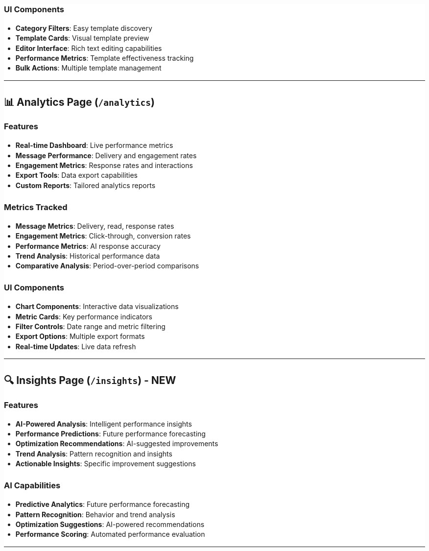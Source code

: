 ### **UI Components**
- **Category Filters**: Easy template discovery
- **Template Cards**: Visual template preview
- **Editor Interface**: Rich text editing capabilities
- **Performance Metrics**: Template effectiveness tracking
- **Bulk Actions**: Multiple template management

---

## 📊 **Analytics Page (`/analytics`)**

### **Features**
- **Real-time Dashboard**: Live performance metrics
- **Message Performance**: Delivery and engagement rates
- **Engagement Metrics**: Response rates and interactions
- **Export Tools**: Data export capabilities
- **Custom Reports**: Tailored analytics reports

### **Metrics Tracked**
- **Message Metrics**: Delivery, read, response rates
- **Engagement Metrics**: Click-through, conversion rates
- **Performance Metrics**: AI response accuracy
- **Trend Analysis**: Historical performance data
- **Comparative Analysis**: Period-over-period comparisons

### **UI Components**
- **Chart Components**: Interactive data visualizations
- **Metric Cards**: Key performance indicators
- **Filter Controls**: Date range and metric filtering
- **Export Options**: Multiple export formats
- **Real-time Updates**: Live data refresh

---

## 🔍 **Insights Page (`/insights`) - NEW**

### **Features**
- **AI-Powered Analysis**: Intelligent performance insights
- **Performance Predictions**: Future performance forecasting
- **Optimization Recommendations**: AI-suggested improvements
- **Trend Analysis**: Pattern recognition and insights
- **Actionable Insights**: Specific improvement suggestions

### **AI Capabilities**
- **Predictive Analytics**: Future performance forecasting
- **Pattern Recognition**: Behavior and trend analysis
- **Optimization Suggestions**: AI-powered recommendations
- **Performance Scoring**: Automated performance evaluation

---